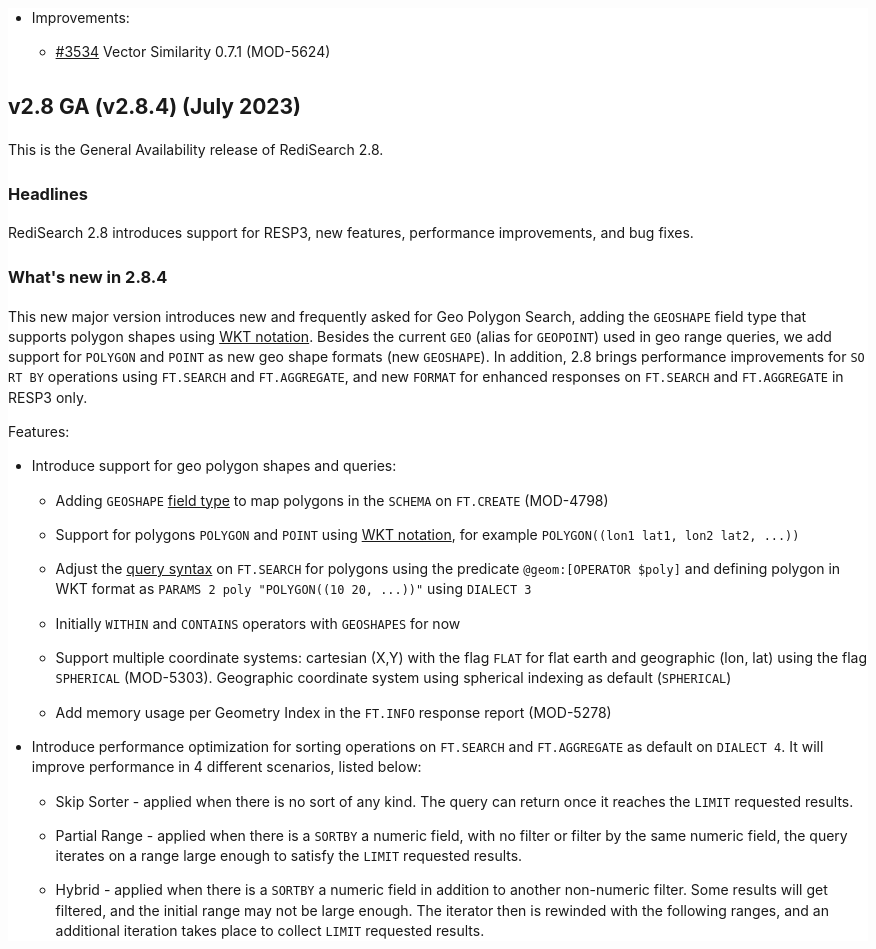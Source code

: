 - Improvements:

  - [#3534](https://github.com/RediSearch/RediSearch/pull/3534) Vector Similarity 0.7.1 (MOD-5624)

## v2.8 GA (v2.8.4) (July 2023)

This is the General Availability release of RediSearch 2.8.

### Headlines

RediSearch 2.8 introduces support for RESP3, new features, performance improvements, and bug fixes.

### What's new in 2.8.4

This new major version introduces new and frequently asked for Geo Polygon Search, adding the `GEOSHAPE` field type that supports polygon shapes using [WKT notation](https://en.wikipedia.org/wiki/Well-known_text_representation_of_geometry). Besides the current `GEO` (alias for `GEOPOINT`) used in geo range queries, we add support for `POLYGON` and `POINT` as new geo shape formats (new `GEOSHAPE`). In addition, 2.8 brings performance improvements for `SORT BY` operations using `FT.SEARCH` and `FT.AGGREGATE`, and new `FORMAT` for enhanced responses on `FT.SEARCH` and `FT.AGGREGATE` in RESP3 only.

Features:

- Introduce support for geo polygon shapes and queries:

  - Adding `GEOSHAPE` [field type](https://redis.io/commands/ft.create/) to map polygons in the `SCHEMA` on `FT.CREATE` (MOD-4798)

  - Support for polygons `POLYGON` and `POINT` using [WKT notation](https://en.wikipedia.org/wiki/Well-known_text_representation_of_geometry), for example `POLYGON((lon1 lat1, lon2 lat2, ...))`

  - Adjust the [query syntax](https://redis.io/commands/ft.search/#examples) on `FT.SEARCH` for polygons using the predicate `@geom:[OPERATOR $poly]` and defining polygon in WKT format as `PARAMS 2 poly "POLYGON((10 20, ...))"` using `DIALECT 3`

  - Initially `WITHIN` and `CONTAINS` operators with `GEOSHAPES` for now

  - Support multiple coordinate systems: cartesian (X,Y) with the flag `FLAT` for flat earth and geographic (lon, lat) using the flag `SPHERICAL` (MOD-5303). Geographic coordinate system using spherical indexing as default (`SPHERICAL`)

  - Add memory usage per Geometry Index in the `FT.INFO` response report (MOD-5278)

- Introduce performance optimization for sorting operations on `FT.SEARCH` and `FT.AGGREGATE` as default on `DIALECT 4`. It will improve performance in 4 different scenarios, listed below:

  - Skip Sorter - applied when there is no sort of any kind. The query can return once it reaches the `LIMIT` requested results.

  - Partial Range - applied when there is a `SORTBY` a numeric field, with no filter or filter by the same numeric field, the query iterates on a range large enough to satisfy the `LIMIT` requested results.

  - Hybrid - applied when there is a `SORTBY` a numeric field in addition to another non-numeric filter. Some results will get filtered, and the initial range may not be large enough. The iterator then is rewinded with the following ranges, and an additional iteration takes place to collect `LIMIT` requested results.
